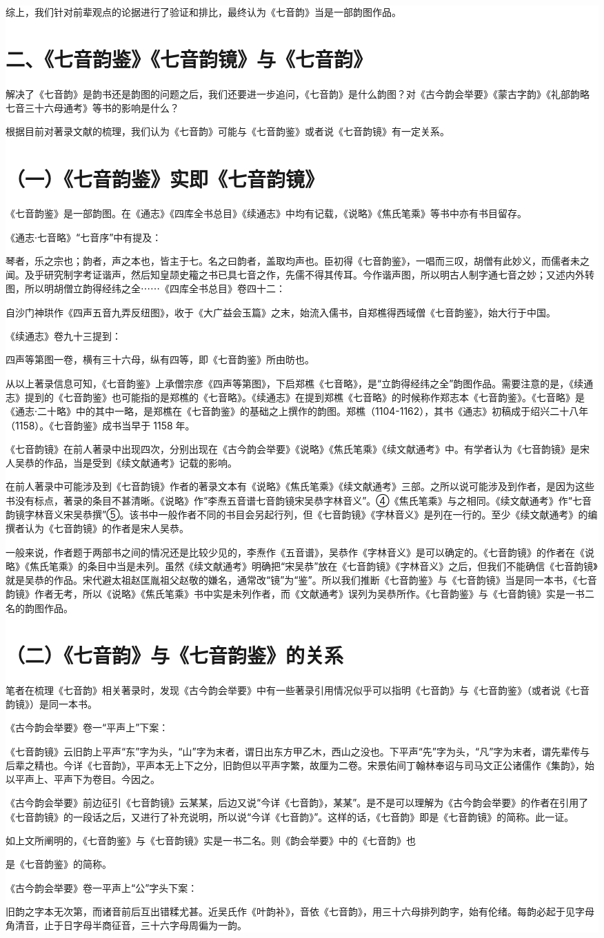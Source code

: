 综上，我们针对前辈观点的论据进行了验证和排比，最终认为《七音韵》当是一部韵图作品。  

# 二、《七音韵鉴》《七音韵镜》与《七音韵》  

解决了《七音韵》是韵书还是韵图的问题之后，我们还要进一步追问，《七音韵》是什么韵图？对《古今韵会举要》《蒙古字韵》《礼部韵略七音三十六母通考》等书的影响是什么？  

根据目前对著录文献的梳理，我们认为《七音韵》可能与《七音韵鉴》或者说《七音韵镜》有一定关系。  

# （一）《七音韵鉴》实即《七音韵镜》  

《七音韵鉴》是一部韵图。在《通志》《四库全书总目》《续通志》中均有记载，《说略》《焦氏笔乘》等书中亦有书目留存。  

《通志·七音略》“七音序”中有提及：  

琴者，乐之宗也；韵者，声之本也，皆主于七。名之曰韵者，盖取均声也。臣初得《七音韵鉴》，一唱而三叹，胡僧有此妙义，而儒者未之闻。及乎研究制字考证谐声，然后知皇颉史籕之书已具七音之作，先儒不得其传耳。今作谐声图，所以明古人制字通七音之妙；又述内外转图，所以明胡僧立韵得经纬之全⋯⋯《四库全书总目》卷四十二：  

自沙门神珙作《四声五音九弄反纽图》，收于《大广益会玉篇》之末，始流入儒书，自郑樵得西域僧《七音韵鉴》，始大行于中国。  

《续通志》卷九十三提到：  

四声等第图一卷，横有三十六母，纵有四等，即《七音韵鉴》所由昉也。  

从以上著录信息可知，《七音韵鉴》上承僧宗彦《四声等第图》，下启郑樵《七音略》，是“立韵得经纬之全”韵图作品。需要注意的是，《续通志》提到的《七音韵鉴》也可能指的是郑樵的《七音略》。《续通志》在提到郑樵《七音略》的时候称作郑志本《七音韵鉴》。《七音略》是《通志·二十略》中的其中一略，是郑樵在《七音韵鉴》的基础之上撰作的韵图。郑樵（1104-1162），其书《通志》初稿成于绍兴二十八年（1158）。《七音韵鉴》成书当早于 1158 年。  

《七音韵镜》在前人著录中出现四次，分别出现在《古今韵会举要》《说略》《焦氏笔乘》《续文献通考》中。有学者认为《七音韵镜》是宋人吴恭的作品，当是受到《续文献通考》记载的影响。  

在前人著录中可能涉及到《七音韵镜》作者的著录文本有《说略》《焦氏笔乘》《续文献通考》三部。之所以说可能涉及到作者，是因为这些书没有标点，著录的条目不甚清晰。《说略》作“李焘五音谱七音韵镜宋吴恭字林音义”。④《焦氏笔乘》与之相同。《续文献通考》作“七音韵镜字林音义宋吴恭撰”⑤。该书中一般作者不同的书目会另起行列，但《七音韵镜》《字林音义》是列在一行的。至少《续文献通考》的编撰者认为《七音韵镜》的作者是宋人吴恭。  

一般来说，作者题于两部书之间的情况还是比较少见的，李焘作《五音谱》，吴恭作《字林音义》是可以确定的。《七音韵镜》的作者在《说略》《焦氏笔乘》的条目中当是未列。虽然《续文献通考》明确把“宋吴恭”放在《七音韵镜》《字林音义》之后，但我们不能确信《七音韵镜》就是吴恭的作品。宋代避太祖赵匡胤祖父赵敬的嫌名，通常改“镜”为“鉴”。所以我们推断《七音韵鉴》与《七音韵镜》当是同一本书，《七音韵镜》作者无考，所以《说略》《焦氏笔乘》书中实是未列作者，而《文献通考》误列为吴恭所作。《七音韵鉴》与《七音韵镜》实是一书二名的韵图作品。  

# （二）《七音韵》与《七音韵鉴》的关系  

笔者在梳理《七音韵》相关著录时，发现《古今韵会举要》中有一些著录引用情况似乎可以指明《七音韵》与《七音韵鉴》（或者说《七音韵镜》）是同一本书。  

《古今韵会举要》卷一“平声上”下案：  

《七音韵镜》云旧韵上平声“东”字为头，“山”字为末者，谓日出东方甲乙木，西山之没也。下平声“先”字为头，“凡”字为末者，谓先辈传与后辈之精也。今详《七音韵》，平声本无上下之分，旧韵但以平声字繁，故厘为二卷。宋景佑间丁翰林奉诏与司马文正公诸儒作《集韵》，始以平声上、平声下为卷目。今因之。  

《古今韵会举要》前边征引《七音韵镜》云某某，后边又说“今详《七音韵》，某某”。是不是可以理解为《古今韵会举要》的作者在引用了《七音韵镜》的一段话之后，又进行了补充说明，所以说“今详《七音韵》”。这样的话，《七音韵》即是《七音韵镜》的简称。此一证。  

如上文所阐明的，《七音韵鉴》与《七音韵镜》实是一书二名。则《韵会举要》中的《七音韵》也  

是《七音韵鉴》的简称。  

《古今韵会举要》卷一平声上“公”字头下案：  

旧韵之字本无次第，而诸音前后互出错糅尤甚。近吴氏作《叶韵补》，音依《七音韵》，用三十六母排列韵字，始有伦绪。每韵必起于见字母角清音，止于日字母半商征音，三十六字母周徧为一韵。  
